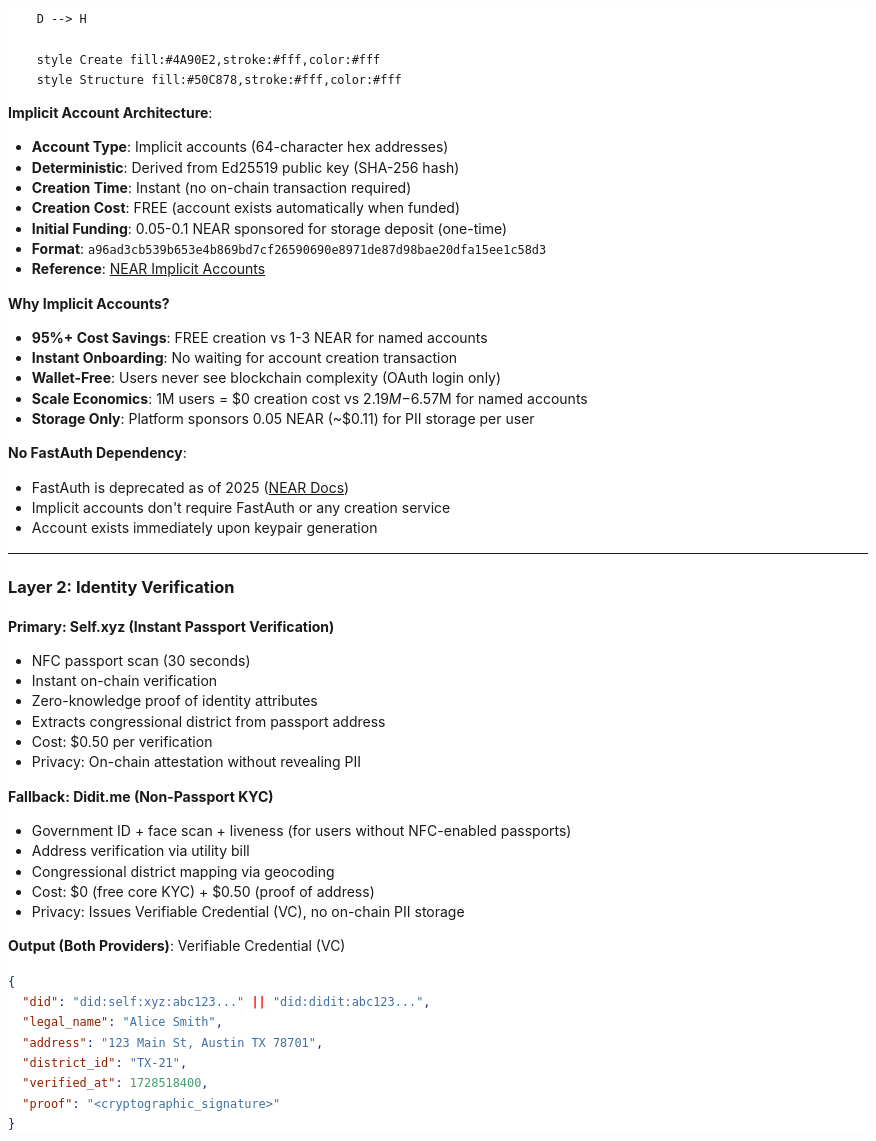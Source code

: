 ```mermaid
    D --> H

    style Create fill:#4A90E2,stroke:#fff,color:#fff
    style Structure fill:#50C878,stroke:#fff,color:#fff
```

**Implicit Account Architecture**:
- **Account Type**: Implicit accounts (64-character hex addresses)
- **Deterministic**: Derived from Ed25519 public key (SHA-256 hash)
- **Creation Time**: Instant (no on-chain transaction required)
- **Creation Cost**: FREE (account exists automatically when funded)
- **Initial Funding**: 0.05-0.1 NEAR sponsored for storage deposit (one-time)
- **Format**: `a96ad3cb539b653e4b869bd7cf26590690e8971de87d98bae20dfa15ee1c58d3`
- **Reference**: [NEAR Implicit Accounts](https://docs.near.org/concepts/protocol/account-id)

**Why Implicit Accounts?**
- **95%+ Cost Savings**: FREE creation vs 1-3 NEAR for named accounts
- **Instant Onboarding**: No waiting for account creation transaction
- **Wallet-Free**: Users never see blockchain complexity (OAuth login only)
- **Scale Economics**: 1M users = $0 creation cost vs $2.19M-$6.57M for named accounts
- **Storage Only**: Platform sponsors 0.05 NEAR (~$0.11) for PII storage per user

**No FastAuth Dependency**:
- FastAuth is deprecated as of 2025 ([NEAR Docs](https://docs.near.org/build/chain-abstraction/fastauth-sdk))
- Implicit accounts don't require FastAuth or any creation service
- Account exists immediately upon keypair generation

---

### Layer 2: Identity Verification

**Primary: Self.xyz (Instant Passport Verification)**
- NFC passport scan (30 seconds)
- Instant on-chain verification
- Zero-knowledge proof of identity attributes
- Extracts congressional district from passport address
- Cost: $0.50 per verification
- Privacy: On-chain attestation without revealing PII

**Fallback: Didit.me (Non-Passport KYC)**
- Government ID + face scan + liveness (for users without NFC-enabled passports)
- Address verification via utility bill
- Congressional district mapping via geocoding
- Cost: $0 (free core KYC) + $0.50 (proof of address)
- Privacy: Issues Verifiable Credential (VC), no on-chain PII storage

**Output (Both Providers)**: Verifiable Credential (VC)
```json
{
  "did": "did:self:xyz:abc123..." || "did:didit:abc123...",
  "legal_name": "Alice Smith",
  "address": "123 Main St, Austin TX 78701",
  "district_id": "TX-21",
  "verified_at": 1728518400,
  "proof": "<cryptographic_signature>"
}
```
